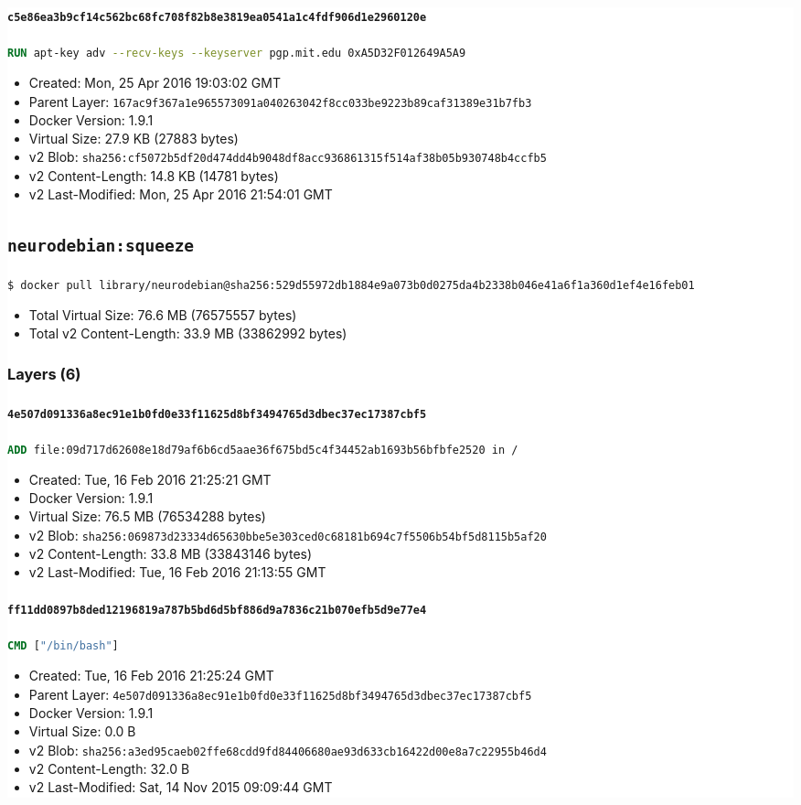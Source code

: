#### `c5e86ea3b9cf14c562bc68fc708f82b8e3819ea0541a1c4fdf906d1e2960120e`

```dockerfile
RUN apt-key adv --recv-keys --keyserver pgp.mit.edu 0xA5D32F012649A5A9
```

-	Created: Mon, 25 Apr 2016 19:03:02 GMT
-	Parent Layer: `167ac9f367a1e965573091a040263042f8cc033be9223b89caf31389e31b7fb3`
-	Docker Version: 1.9.1
-	Virtual Size: 27.9 KB (27883 bytes)
-	v2 Blob: `sha256:cf5072b5df20d474dd4b9048df8acc936861315f514af38b05b930748b4ccfb5`
-	v2 Content-Length: 14.8 KB (14781 bytes)
-	v2 Last-Modified: Mon, 25 Apr 2016 21:54:01 GMT

## `neurodebian:squeeze`

```console
$ docker pull library/neurodebian@sha256:529d55972db1884e9a073b0d0275da4b2338b046e41a6f1a360d1ef4e16feb01
```

-	Total Virtual Size: 76.6 MB (76575557 bytes)
-	Total v2 Content-Length: 33.9 MB (33862992 bytes)

### Layers (6)

#### `4e507d091336a8ec91e1b0fd0e33f11625d8bf3494765d3dbec37ec17387cbf5`

```dockerfile
ADD file:09d717d62608e18d79af6b6cd5aae36f675bd5c4f34452ab1693b56bfbfe2520 in /
```

-	Created: Tue, 16 Feb 2016 21:25:21 GMT
-	Docker Version: 1.9.1
-	Virtual Size: 76.5 MB (76534288 bytes)
-	v2 Blob: `sha256:069873d23334d65630bbe5e303ced0c68181b694c7f5506b54bf5d8115b5af20`
-	v2 Content-Length: 33.8 MB (33843146 bytes)
-	v2 Last-Modified: Tue, 16 Feb 2016 21:13:55 GMT

#### `ff11dd0897b8ded12196819a787b5bd6d5bf886d9a7836c21b070efb5d9e77e4`

```dockerfile
CMD ["/bin/bash"]
```

-	Created: Tue, 16 Feb 2016 21:25:24 GMT
-	Parent Layer: `4e507d091336a8ec91e1b0fd0e33f11625d8bf3494765d3dbec37ec17387cbf5`
-	Docker Version: 1.9.1
-	Virtual Size: 0.0 B
-	v2 Blob: `sha256:a3ed95caeb02ffe68cdd9fd84406680ae93d633cb16422d00e8a7c22955b46d4`
-	v2 Content-Length: 32.0 B
-	v2 Last-Modified: Sat, 14 Nov 2015 09:09:44 GMT
